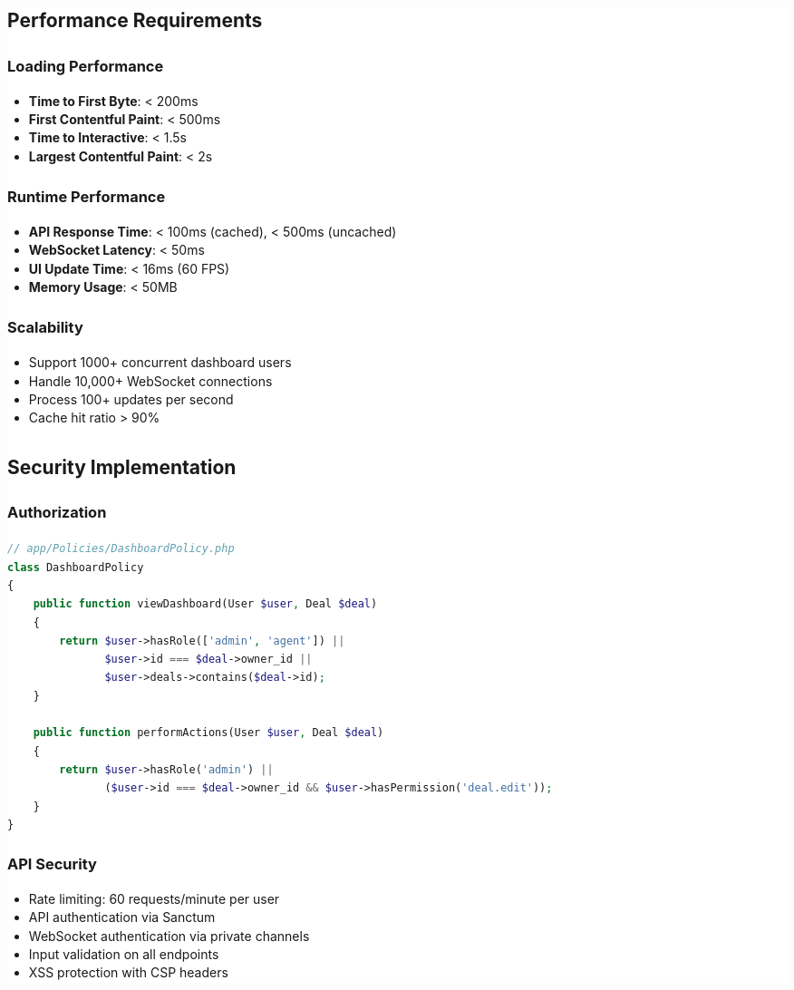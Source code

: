 ## Performance Requirements

### Loading Performance
- **Time to First Byte**: < 200ms
- **First Contentful Paint**: < 500ms
- **Time to Interactive**: < 1.5s
- **Largest Contentful Paint**: < 2s

### Runtime Performance
- **API Response Time**: < 100ms (cached), < 500ms (uncached)
- **WebSocket Latency**: < 50ms
- **UI Update Time**: < 16ms (60 FPS)
- **Memory Usage**: < 50MB

### Scalability
- Support 1000+ concurrent dashboard users
- Handle 10,000+ WebSocket connections
- Process 100+ updates per second
- Cache hit ratio > 90%

## Security Implementation

### Authorization
```php
// app/Policies/DashboardPolicy.php
class DashboardPolicy
{
    public function viewDashboard(User $user, Deal $deal)
    {
        return $user->hasRole(['admin', 'agent']) ||
               $user->id === $deal->owner_id ||
               $user->deals->contains($deal->id);
    }
    
    public function performActions(User $user, Deal $deal)
    {
        return $user->hasRole('admin') ||
               ($user->id === $deal->owner_id && $user->hasPermission('deal.edit'));
    }
}
```

### API Security
- Rate limiting: 60 requests/minute per user
- API authentication via Sanctum
- WebSocket authentication via private channels
- Input validation on all endpoints
- XSS protection with CSP headers
